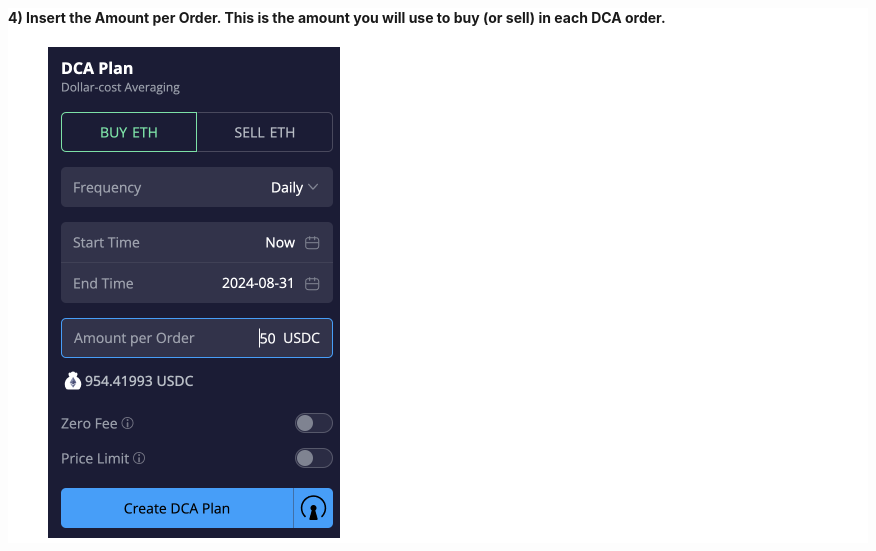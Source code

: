 

#### 4) Insert the Amount per Order. This is the amount you will use to buy (or sell) in each DCA order.

<figure><img src="../.gitbook/assets/Screenshot 2024-07-29 at 10.45.12.png" alt="" width="292"><figcaption></figcaption></figure>
